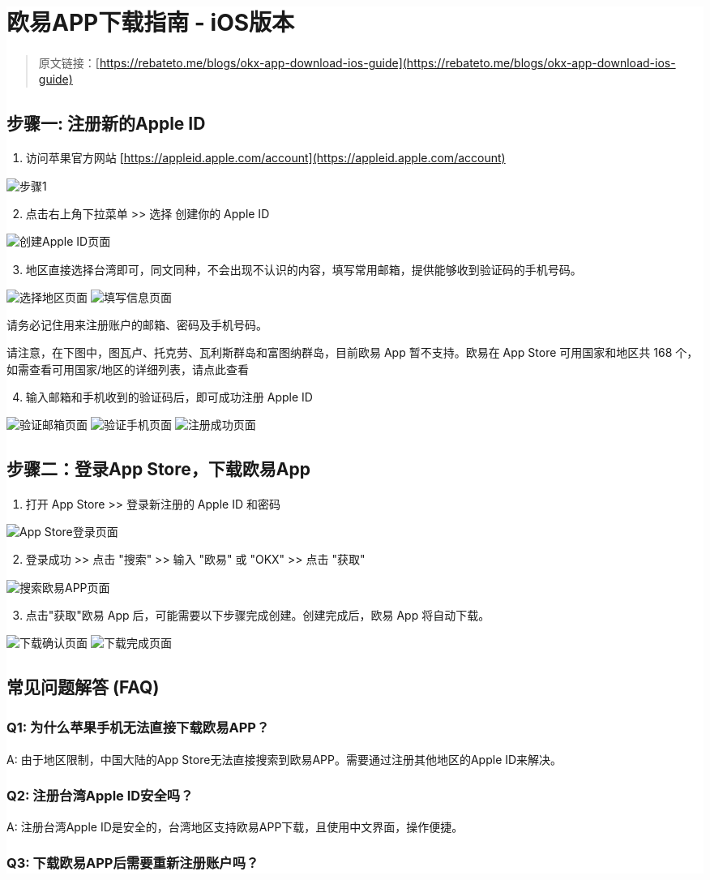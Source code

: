 # 欧易APP下载指南 - iOS版本

> 原文链接：[https://rebateto.me/blogs/okx-app-download-ios-guide](https://rebateto.me/blogs/okx-app-download-ios-guide)

## 步骤一: 注册新的Apple ID

1. 访问苹果官方网站 [https://appleid.apple.com/account](https://appleid.apple.com/account)

<img src="https://rebateto.me/rails/active_storage/blobs/redirect/eyJfcmFpbHMiOnsiZGF0YSI6MjYyLCJwdXIiOiJibG9iX2lkIn19--95c66a37840eff5e5e680bfc97a3c1ddd843ba55/1.png" alt="步骤1" width="300">

2. 点击右上角下拉菜单 >> 选择 创建你的 Apple ID

<img src="https://rebateto.me/rails/active_storage/blobs/redirect/eyJfcmFpbHMiOnsiZGF0YSI6MjY0LCJwdXIiOiJibG9iX2lkIn19--60c2efa903f7344637cde82dd2c12871e8746d61/2.png" alt="创建Apple ID页面" width="300">

3. 地区直接选择台湾即可，同文同种，不会出现不认识的内容，填写常用邮箱，提供能够收到验证码的手机号码。

<img src="https://rebateto.me/rails/active_storage/blobs/redirect/eyJfcmFpbHMiOnsiZGF0YSI6MjcwLCJwdXIiOiJibG9iX2lkIn19--13403ad1ce439a3339242d097f86028c1e75e2db/3.png" alt="选择地区页面" width="300"> <img src="https://rebateto.me/rails/active_storage/blobs/redirect/eyJfcmFpbHMiOnsiZGF0YSI6MjY1LCJwdXIiOiJibG9iX2lkIn19--9734be7ed3d01da26a241f7183d7b69a2fe4af20/4.png" alt="填写信息页面" width="300">

请务必记住用来注册账户的邮箱、密码及手机号码。

请注意，在下图中，图瓦卢、托克劳、瓦利斯群岛和富图纳群岛，目前欧易 App 暂不支持。欧易在 App Store 可用国家和地区共 168 个，如需查看可用国家/地区的详细列表，请点此查看

4. 输入邮箱和手机收到的验证码后，即可成功注册 Apple ID

<img src="https://rebateto.me/rails/active_storage/blobs/redirect/eyJfcmFpbHMiOnsiZGF0YSI6MjcxLCJwdXIiOiJibG9iX2lkIn19--cc35f8bdb688a1bf6a629cc14b8b18285d0cd668/5.png" alt="验证邮箱页面" width="300"> <img src="https://rebateto.me/rails/active_storage/blobs/redirect/eyJfcmFpbHMiOnsiZGF0YSI6MjcyLCJwdXIiOiJibG9iX2lkIn19--7e66e4000e467c055042b389f6eba522774886a9/6.png" alt="验证手机页面" width="300"> <img src="https://rebateto.me/rails/active_storage/blobs/redirect/eyJfcmFpbHMiOnsiZGF0YSI6MjczLCJwdXIiOiJibG9iX2lkIn19--d151464dbbfa3f02426bcb8aa5d6d22914585a12/7.png" alt="注册成功页面" width="300">

## 步骤二：登录App Store，下载欧易App

1. 打开 App Store >> 登录新注册的 Apple ID 和密码

<img src="https://rebateto.me/rails/active_storage/blobs/redirect/eyJfcmFpbHMiOnsiZGF0YSI6MjYzLCJwdXIiOiJibG9iX2lkIn19--86c53598f2f3b09df4371902339535c50216ad60/8.png" alt="App Store登录页面" width="300">

2. 登录成功 >> 点击 "搜索" >> 输入 "欧易" 或 "OKX" >> 点击 "获取"

<img src="https://rebateto.me/rails/active_storage/blobs/redirect/eyJfcmFpbHMiOnsiZGF0YSI6MjU1LCJwdXIiOiJibG9iX2lkIn19--a1e4fce1c32784be62c2d1f2c03190d5e8278d15/%E6%90%9C%E7%B4%A2%E6%AC%A7%E6%98%93%E4%B8%8B%E8%BD%BD.jpg" alt="搜索欧易APP页面" width="300">

3. 点击"获取"欧易 App 后，可能需要以下步骤完成创建。创建完成后，欧易 App 将自动下载。

<img src="https://rebateto.me/rails/active_storage/blobs/redirect/eyJfcmFpbHMiOnsiZGF0YSI6Mjc0LCJwdXIiOiJibG9iX2lkIn19--d2e816e031e751801a5d16ee0764e118df6f35ea/10.png" alt="下载确认页面" width="300"> <img src="https://rebateto.me/rails/active_storage/blobs/redirect/eyJfcmFpbHMiOnsiZGF0YSI6Mjc1LCJwdXIiOiJibG9iX2lkIn19--e3de9b88aa08d7206c5a0e9fb548ce578f3f5b86/11.png" alt="下载完成页面" width="300">

## 常见问题解答 (FAQ)

### Q1: 为什么苹果手机无法直接下载欧易APP？

A: 由于地区限制，中国大陆的App Store无法直接搜索到欧易APP。需要通过注册其他地区的Apple ID来解决。

### Q2: 注册台湾Apple ID安全吗？

A: 注册台湾Apple ID是安全的，台湾地区支持欧易APP下载，且使用中文界面，操作便捷。

### Q3: 下载欧易APP后需要重新注册账户吗？
